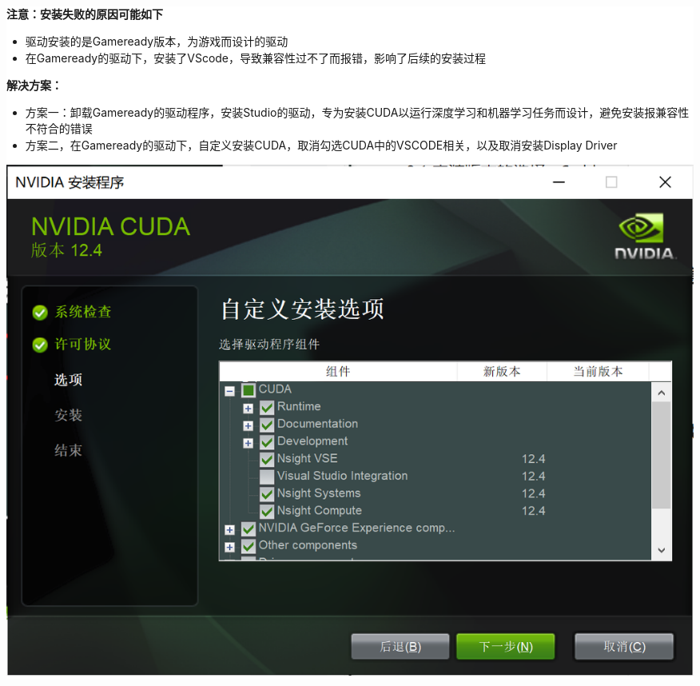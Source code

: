 



**注意：安装失败的原因可能如下**

- 驱动安装的是Gameready版本，为游戏而设计的驱动
- 在Gameready的驱动下，安装了VScode，导致兼容性过不了而报错，影响了后续的安装过程

**解决方案：**

- 方案一：卸载Gameready的驱动程序，安装Studio的驱动，专为安装CUDA以运行深度学习和机器学习任务而设计，避免安装报兼容性不符合的错误
- 方案二，在Gameready的驱动下，自定义安装CUDA，取消勾选CUDA中的VSCODE相关，以及取消安装Display Driver

![image-20241223170108949](assets/image-20241223170108949.png)
